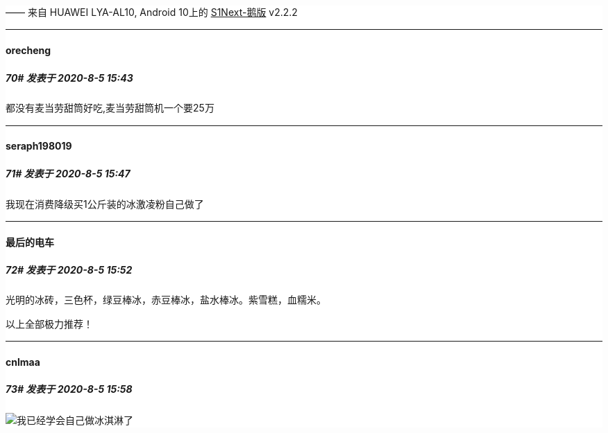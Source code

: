 —— 来自 HUAWEI LYA-AL10, Android 10上的 [S1Next-鹅版](https://github.com/ykrank/S1-Next/releases) v2.2.2







*****

####  orecheng  
##### 70#       发表于 2020-8-5 15:43




都没有麦当劳甜筒好吃,麦当劳甜筒机一个要25万







*****

####  seraph198019  
##### 71#       发表于 2020-8-5 15:47




我现在消费降级买1公斤装的冰激凌粉自己做了







*****

####  最后的电车  
##### 72#       发表于 2020-8-5 15:52




光明的冰砖，三色杯，绿豆棒冰，赤豆棒冰，盐水棒冰。紫雪糕，血糯米。

以上全部极力推荐！







*****

####  cnlmaa  
##### 73#       发表于 2020-8-5 15:58



<img src="https://static.saraba1st.com/image/smiley/face2017/037.png" referrerpolicy="no-referrer">我已经学会自己做冰淇淋了



